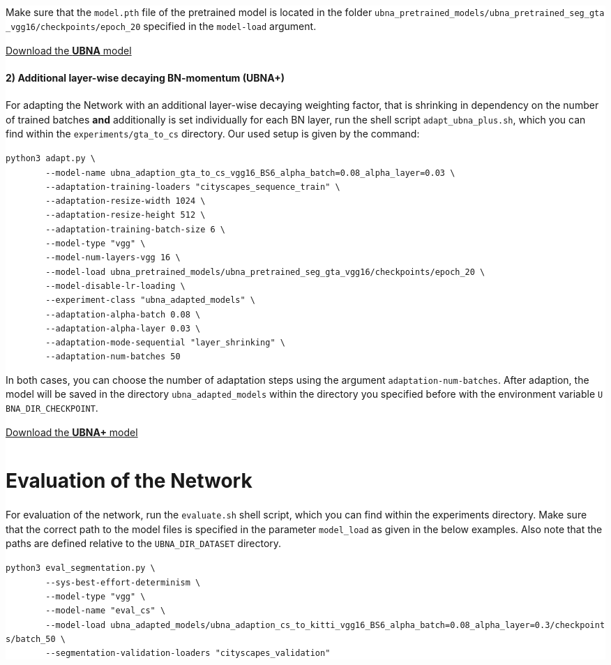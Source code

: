 Make sure that the `model.pth` file of the pretrained model is located in the folder `ubna_pretrained_models/ubna_pretrained_seg_gta_vgg16/checkpoints/epoch_20` specified in the `model-load` argument. 

<a href="https://drive.google.com/drive/folders/1kfSMGdY8r4OULULVpGyRhXlHmlP6ldpX?usp=sharing">Download the <b>UBNA</b> model</a>

#### 2) Additional layer-wise decaying BN-momentum (UBNA+)
For adapting the Network with an additional layer-wise decaying weighting factor, that is shrinking in dependency on the number of trained batches **and** additionally is set individually for each BN layer, run the shell script `adapt_ubna_plus.sh`, which you can find within the `experiments/gta_to_cs` directory. Our used setup is given by the command:

```
python3 adapt.py \
        --model-name ubna_adaption_gta_to_cs_vgg16_BS6_alpha_batch=0.08_alpha_layer=0.03 \
        --adaptation-training-loaders "cityscapes_sequence_train" \
        --adaptation-resize-width 1024 \
        --adaptation-resize-height 512 \
        --adaptation-training-batch-size 6 \
        --model-type "vgg" \
        --model-num-layers-vgg 16 \
        --model-load ubna_pretrained_models/ubna_pretrained_seg_gta_vgg16/checkpoints/epoch_20 \
        --model-disable-lr-loading \
        --experiment-class "ubna_adapted_models" \
        --adaptation-alpha-batch 0.08 \
        --adaptation-alpha-layer 0.03 \
        --adaptation-mode-sequential "layer_shrinking" \
        --adaptation-num-batches 50
```

In both cases, you can choose the number of adaptation steps using the argument `adaptation-num-batches`.
After adaption, the model will be saved in the directory `ubna_adapted_models` within the directory you specified before with the environment variable `UBNA_DIR_CHECKPOINT`.

<a href="https://drive.google.com/drive/folders/10KFzIFzcZqvsGcV7uVTmCh0G5MfsGAbq?usp=sharing">Download the <b>UBNA+</b> model</a>


# Evaluation of the Network

For evaluation of the network, run the `evaluate.sh` shell script, which you can find within the experiments directory.
Make sure that the correct path to the model files is specified in the parameter `model_load` as given in the below examples. 
Also note that the paths are defined relative to the ``UBNA_DIR_DATASET`` directory.

```
python3 eval_segmentation.py \
        --sys-best-effort-determinism \
        --model-type "vgg" \
        --model-name "eval_cs" \
        --model-load ubna_adapted_models/ubna_adaption_cs_to_kitti_vgg16_BS6_alpha_batch=0.08_alpha_layer=0.3/checkpoints/batch_50 \
        --segmentation-validation-loaders "cityscapes_validation"
```
